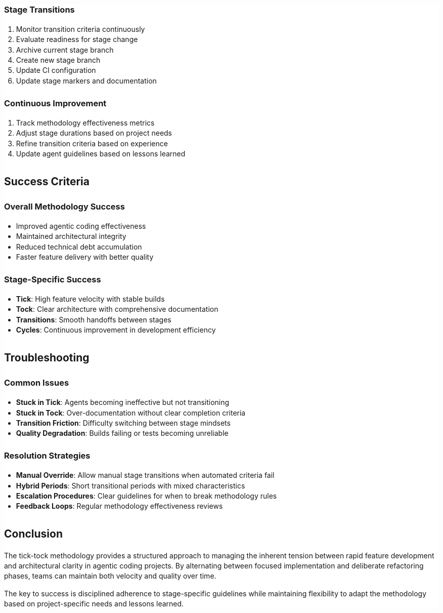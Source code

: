 ### Stage Transitions
1. Monitor transition criteria continuously
2. Evaluate readiness for stage change
3. Archive current stage branch
4. Create new stage branch
5. Update CI configuration
6. Update stage markers and documentation

### Continuous Improvement
1. Track methodology effectiveness metrics
2. Adjust stage durations based on project needs
3. Refine transition criteria based on experience
4. Update agent guidelines based on lessons learned

## Success Criteria

### Overall Methodology Success
- Improved agentic coding effectiveness
- Maintained architectural integrity
- Reduced technical debt accumulation
- Faster feature delivery with better quality

### Stage-Specific Success
- **Tick**: High feature velocity with stable builds
- **Tock**: Clear architecture with comprehensive documentation
- **Transitions**: Smooth handoffs between stages
- **Cycles**: Continuous improvement in development efficiency

## Troubleshooting

### Common Issues
- **Stuck in Tick**: Agents becoming ineffective but not transitioning
- **Stuck in Tock**: Over-documentation without clear completion criteria
- **Transition Friction**: Difficulty switching between stage mindsets
- **Quality Degradation**: Builds failing or tests becoming unreliable

### Resolution Strategies
- **Manual Override**: Allow manual stage transitions when automated criteria fail
- **Hybrid Periods**: Short transitional periods with mixed characteristics
- **Escalation Procedures**: Clear guidelines for when to break methodology rules
- **Feedback Loops**: Regular methodology effectiveness reviews

## Conclusion

The tick-tock methodology provides a structured approach to managing the inherent tension between rapid feature development and architectural clarity in agentic coding projects. By alternating between focused implementation and deliberate refactoring phases, teams can maintain both velocity and quality over time.

The key to success is disciplined adherence to stage-specific guidelines while maintaining flexibility to adapt the methodology based on project-specific needs and lessons learned.